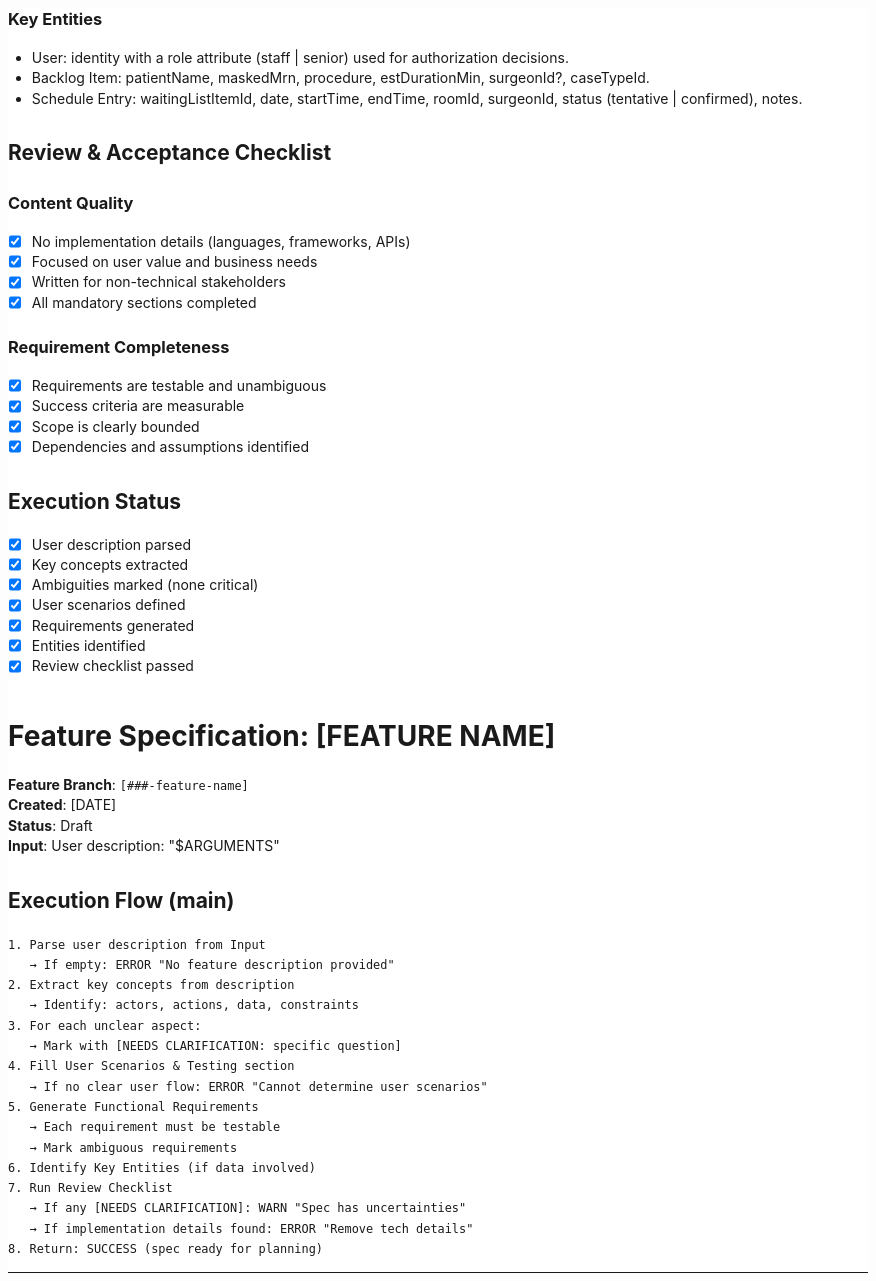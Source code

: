 ### Key Entities
- User: identity with a role attribute (staff | senior) used for authorization decisions.
- Backlog Item: patientName, maskedMrn, procedure, estDurationMin, surgeonId?, caseTypeId.
- Schedule Entry: waitingListItemId, date, startTime, endTime, roomId, surgeonId, status (tentative | confirmed), notes.

## Review & Acceptance Checklist

### Content Quality
- [x] No implementation details (languages, frameworks, APIs)
- [x] Focused on user value and business needs
- [x] Written for non-technical stakeholders
- [x] All mandatory sections completed

### Requirement Completeness
- [x] Requirements are testable and unambiguous
- [x] Success criteria are measurable
- [x] Scope is clearly bounded
- [x] Dependencies and assumptions identified

## Execution Status

- [x] User description parsed
- [x] Key concepts extracted
- [x] Ambiguities marked (none critical)
- [x] User scenarios defined
- [x] Requirements generated
- [x] Entities identified
- [x] Review checklist passed
# Feature Specification: [FEATURE NAME]

**Feature Branch**: `[###-feature-name]`  
**Created**: [DATE]  
**Status**: Draft  
**Input**: User description: "$ARGUMENTS"

## Execution Flow (main)
```
1. Parse user description from Input
   → If empty: ERROR "No feature description provided"
2. Extract key concepts from description
   → Identify: actors, actions, data, constraints
3. For each unclear aspect:
   → Mark with [NEEDS CLARIFICATION: specific question]
4. Fill User Scenarios & Testing section
   → If no clear user flow: ERROR "Cannot determine user scenarios"
5. Generate Functional Requirements
   → Each requirement must be testable
   → Mark ambiguous requirements
6. Identify Key Entities (if data involved)
7. Run Review Checklist
   → If any [NEEDS CLARIFICATION]: WARN "Spec has uncertainties"
   → If implementation details found: ERROR "Remove tech details"
8. Return: SUCCESS (spec ready for planning)
```

---